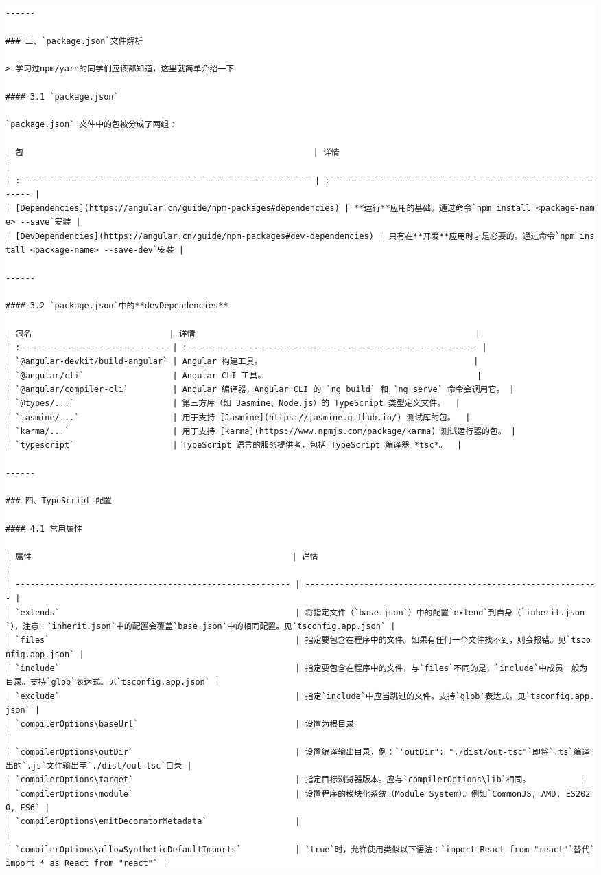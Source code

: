    ```
------

### 三、`package.json`文件解析

> 学习过npm/yarn的同学们应该都知道，这里就简单介绍一下

#### 3.1 `package.json`

`package.json` 文件中的包被分成了两组：

| 包                                                           | 详情                                                         |
| :----------------------------------------------------------- | :----------------------------------------------------------- |
| [Dependencies](https://angular.cn/guide/npm-packages#dependencies) | **运行**应用的基础。通过命令`npm install <package-name> --save`安装 |
| [DevDependencies](https://angular.cn/guide/npm-packages#dev-dependencies) | 只有在**开发**应用时才是必要的。通过命令`npm install <package-name> --save-dev`安装 |

------

#### 3.2 `package.json`中的**devDependencies**

| 包名                            | 详情                                                         |
| :------------------------------ | :----------------------------------------------------------- |
| `@angular-devkit/build-angular` | Angular 构建工具。                                           |
| `@angular/cli`                  | Angular CLI 工具。                                           |
| `@angular/compiler-cli`         | Angular 编译器，Angular CLI 的 `ng build` 和 `ng serve` 命令会调用它。 |
| `@types/...`                    | 第三方库（如 Jasmine、Node.js）的 TypeScript 类型定义文件。  |
| `jasmine/...`                   | 用于支持 [Jasmine](https://jasmine.github.io/) 测试库的包。  |
| `karma/...`                     | 用于支持 [karma](https://www.npmjs.com/package/karma) 测试运行器的包。 |
| `typescript`                    | TypeScript 语言的服务提供者，包括 TypeScript 编译器 *tsc*。  |

------

### 四、TypeScript 配置

#### 4.1 常用属性

| 属性                                                     | 详情                                                         |
| -------------------------------------------------------- | ------------------------------------------------------------ |
| `extends`                                                | 将指定文件（`base.json`）中的配置`extend`到自身（`inherit.json`），注意：`inherit.json`中的配置会覆盖`base.json`中的相同配置。见`tsconfig.app.json` |
| `files`                                                  | 指定要包含在程序中的文件。如果有任何一个文件找不到，则会报错。见`tsconfig.app.json` |
| `include`                                                | 指定要包含在程序中的文件，与`files`不同的是，`include`中成员一般为目录。支持`glob`表达式。见`tsconfig.app.json` |
| `exclude`                                                | 指定`include`中应当跳过的文件。支持`glob`表达式。见`tsconfig.app.json` |
| `compilerOptions\baseUrl`                                | 设置为根目录                                                 |
| `compilerOptions\outDir`                                 | 设置编译输出目录，例：`"outDir": "./dist/out-tsc"`即将`.ts`编译出的`.js`文件输出至`./dist/out-tsc`目录 |
| `compilerOptions\target`                                 | 指定目标浏览器版本。应与`compilerOptions\lib`相同。          |
| `compilerOptions\module`                                 | 设置程序的模块化系统（Module System）。例如`CommonJS, AMD, ES2020, ES6` |
| `compilerOptions\emitDecoratorMetadata`                  |                                                              |
| `compilerOptions\allowSyntheticDefaultImports`           | `true`时，允许使用类似以下语法：`import React from "react"`替代`import * as React from "react"` |
   ```